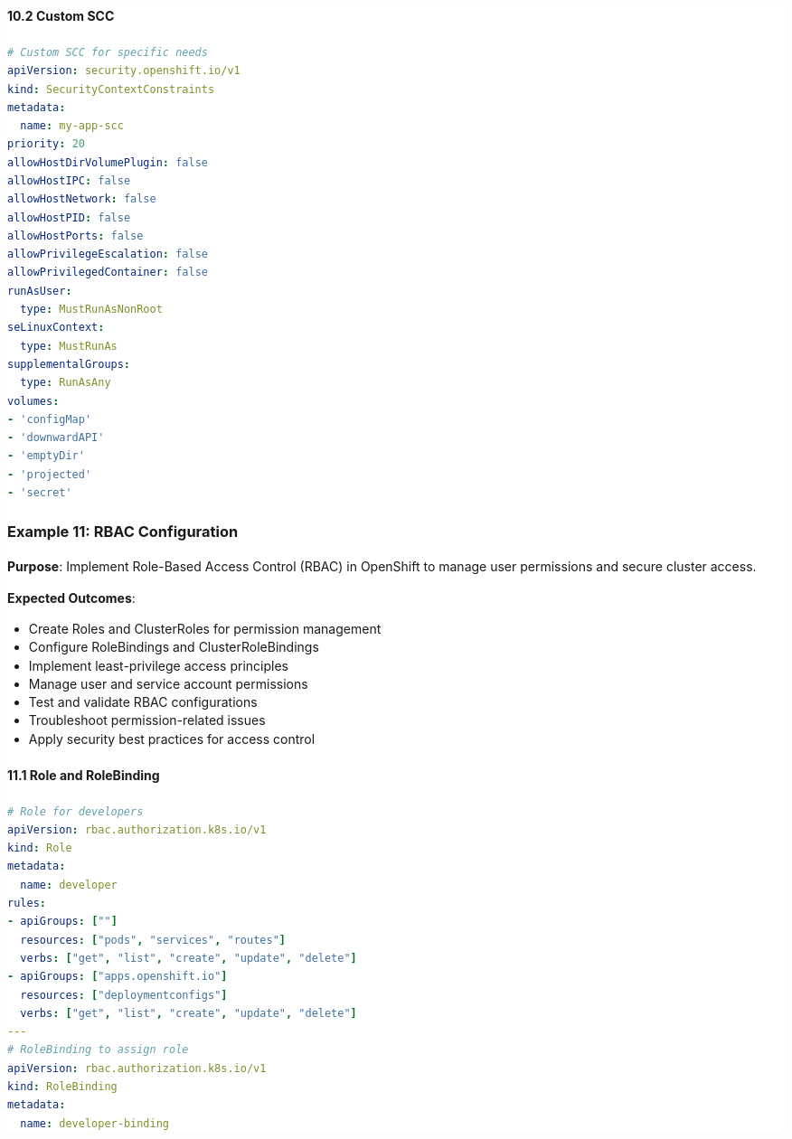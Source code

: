 #### 10.2 Custom SCC

```yaml
# Custom SCC for specific needs
apiVersion: security.openshift.io/v1
kind: SecurityContextConstraints
metadata:
  name: my-app-scc
priority: 20
allowHostDirVolumePlugin: false
allowHostIPC: false
allowHostNetwork: false
allowHostPID: false
allowHostPorts: false
allowPrivilegeEscalation: false
allowPrivilegedContainer: false
runAsUser:
  type: MustRunAsNonRoot
seLinuxContext:
  type: MustRunAs
supplementalGroups:
  type: RunAsAny
volumes:
- 'configMap'
- 'downwardAPI'
- 'emptyDir'
- 'projected'
- 'secret'
```

### Example 11: RBAC Configuration

**Purpose**: Implement Role-Based Access Control (RBAC) in OpenShift to manage user permissions and secure cluster access.

**Expected Outcomes**:
- Create Roles and ClusterRoles for permission management
- Configure RoleBindings and ClusterRoleBindings
- Implement least-privilege access principles
- Manage user and service account permissions
- Test and validate RBAC configurations
- Troubleshoot permission-related issues
- Apply security best practices for access control

#### 11.1 Role and RoleBinding

```yaml
# Role for developers
apiVersion: rbac.authorization.k8s.io/v1
kind: Role
metadata:
  name: developer
rules:
- apiGroups: [""]
  resources: ["pods", "services", "routes"]
  verbs: ["get", "list", "create", "update", "delete"]
- apiGroups: ["apps.openshift.io"]
  resources: ["deploymentconfigs"]
  verbs: ["get", "list", "create", "update", "delete"]
---
# RoleBinding to assign role
apiVersion: rbac.authorization.k8s.io/v1
kind: RoleBinding
metadata:
  name: developer-binding
```